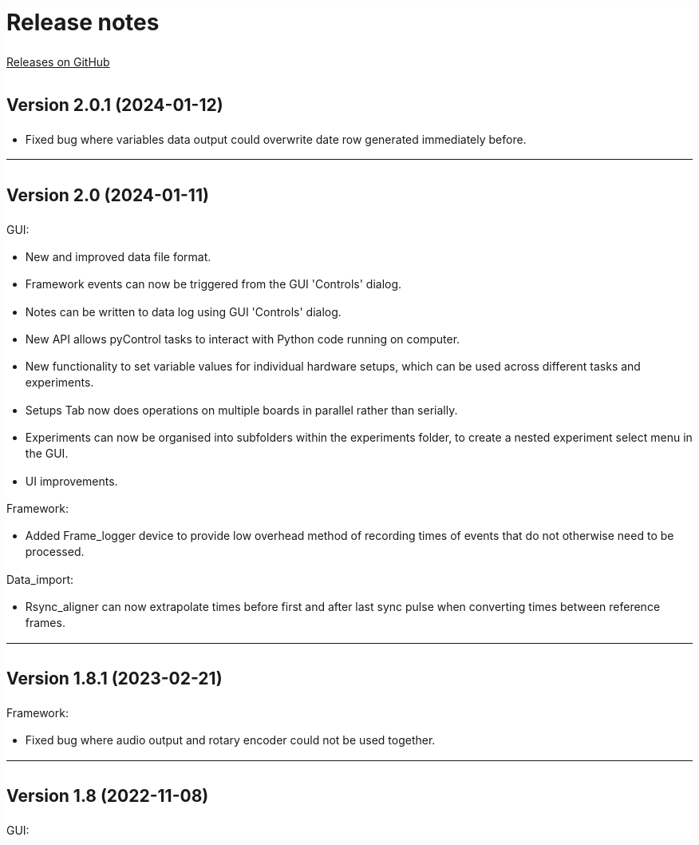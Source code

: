 # Release notes

[Releases on GitHub](https://github.com/pyControl/code/releases)

## Version 2.0.1 (2024-01-12)

- Fixed bug where variables data output could overwrite date row generated
  immediately before.

---

## Version 2.0 (2024-01-11)

GUI:

- New and improved data file format.

- Framework events can now be triggered from the GUI 'Controls' dialog.

- Notes can be written to data log using GUI 'Controls' dialog.

- New API allows pyControl tasks to interact with Python code running on computer.

- New functionality to set variable values for individual hardware setups, which can be used across different tasks and experiments.

- Setups Tab now does operations on multiple boards in parallel rather than serially.

- Experiments can now be organised into subfolders within the experiments folder, to create a nested experiment select menu in the GUI.

- UI improvements.

Framework:

- Added Frame_logger device to provide low overhead method of recording times of events that do not otherwise need to be processed.

Data_import:

- Rsync_aligner can now extrapolate times before first and after last sync pulse when converting times between reference frames.

---

## Version 1.8.1 (2023-02-21)

Framework:

- Fixed bug where audio output and rotary encoder could not be used together.

---

## Version 1.8 (2022-11-08)

GUI:
